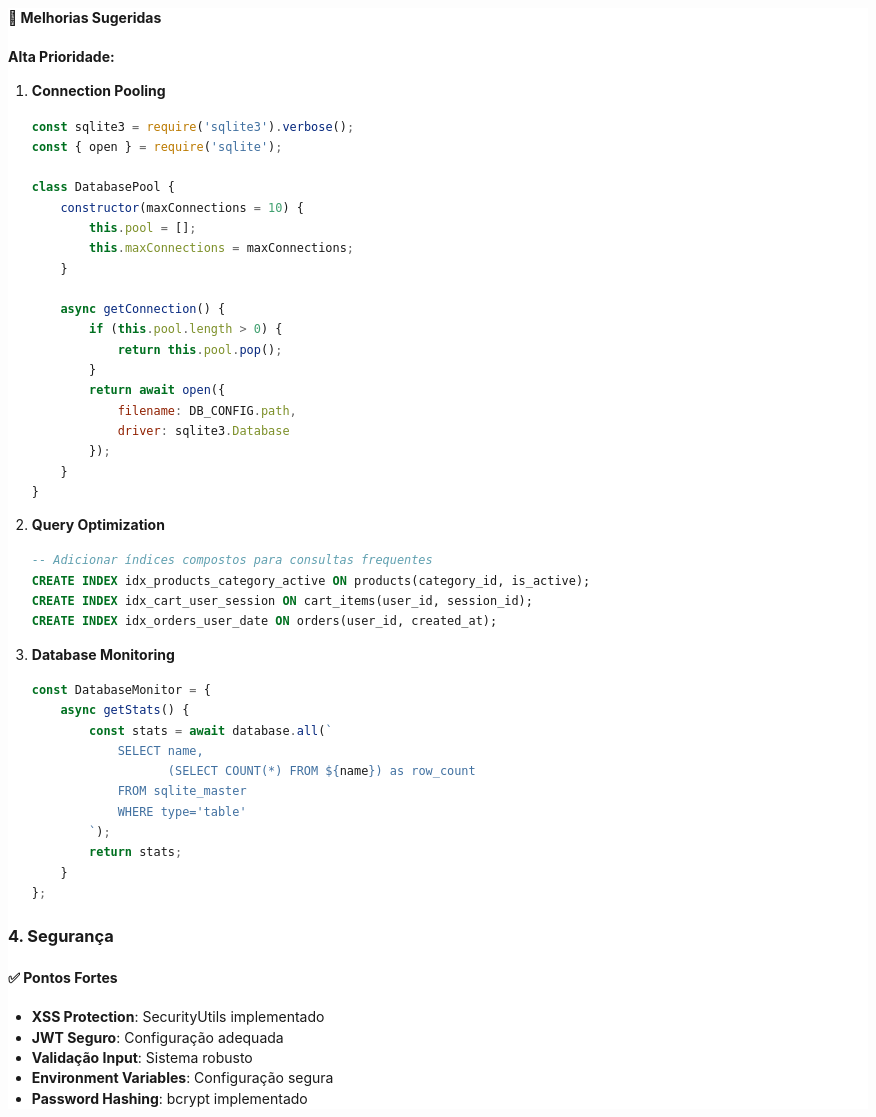#### 🚀 Melhorias Sugeridas

**Alta Prioridade:**
1. **Connection Pooling**
   ```javascript
   const sqlite3 = require('sqlite3').verbose();
   const { open } = require('sqlite');
   
   class DatabasePool {
       constructor(maxConnections = 10) {
           this.pool = [];
           this.maxConnections = maxConnections;
       }
       
       async getConnection() {
           if (this.pool.length > 0) {
               return this.pool.pop();
           }
           return await open({
               filename: DB_CONFIG.path,
               driver: sqlite3.Database
           });
       }
   }
   ```

2. **Query Optimization**
   ```sql
   -- Adicionar índices compostos para consultas frequentes
   CREATE INDEX idx_products_category_active ON products(category_id, is_active);
   CREATE INDEX idx_cart_user_session ON cart_items(user_id, session_id);
   CREATE INDEX idx_orders_user_date ON orders(user_id, created_at);
   ```

3. **Database Monitoring**
   ```javascript
   const DatabaseMonitor = {
       async getStats() {
           const stats = await database.all(`
               SELECT name, 
                      (SELECT COUNT(*) FROM ${name}) as row_count
               FROM sqlite_master 
               WHERE type='table'
           `);
           return stats;
       }
   };
   ```

### 4. Segurança

#### ✅ Pontos Fortes
- **XSS Protection**: SecurityUtils implementado
- **JWT Seguro**: Configuração adequada
- **Validação Input**: Sistema robusto
- **Environment Variables**: Configuração segura
- **Password Hashing**: bcrypt implementado
